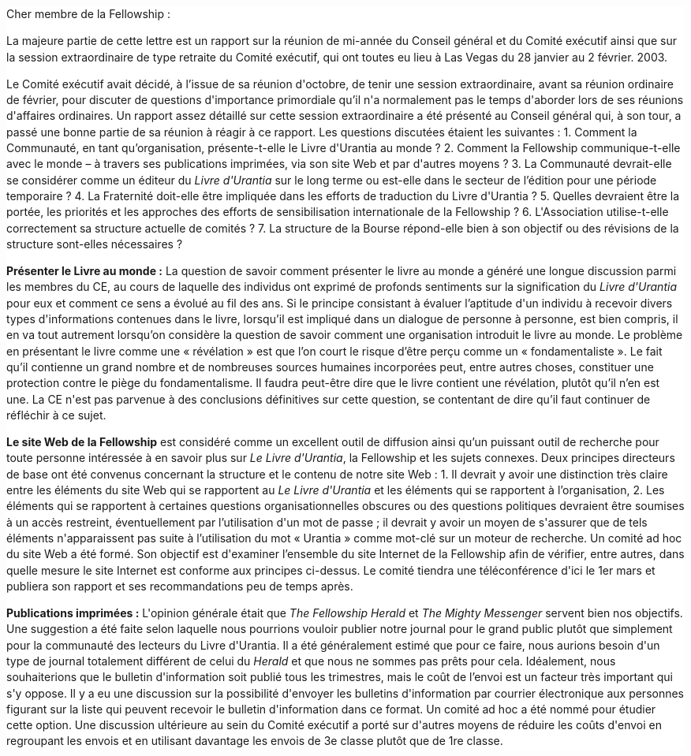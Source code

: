Cher membre de la Fellowship :

La majeure partie de cette lettre est un rapport sur la réunion de mi-année du Conseil général et du Comité exécutif ainsi que sur la session extraordinaire de type retraite du Comité exécutif, qui ont toutes eu lieu à Las Vegas du 28 janvier au 2 février. 2003.

Le Comité exécutif avait décidé, à l’issue de sa réunion d'octobre, de tenir une session extraordinaire, avant sa réunion ordinaire de février, pour discuter de questions d'importance primordiale qu’il n'a normalement pas le temps d'aborder lors de ses réunions d'affaires ordinaires. Un rapport assez détaillé sur cette session extraordinaire a été présenté au Conseil général qui, à son tour, a passé une bonne partie de sa réunion à réagir à ce rapport. Les questions discutées étaient les suivantes : 1. Comment la Communauté, en tant qu’organisation, présente-t-elle le Livre d'Urantia au monde ? 2. Comment la Fellowship communique-t-elle avec le monde – à travers ses publications imprimées, via son site Web et par d'autres moyens ? 3. La Communauté devrait-elle se considérer comme un éditeur du _Livre d'Urantia_ sur le long terme ou est-elle dans le secteur de l’édition pour une période temporaire ? 4. La Fraternité doit-elle être impliquée dans les efforts de traduction du Livre d'Urantia ? 5. Quelles devraient être la portée, les priorités et les approches des efforts de sensibilisation internationale de la Fellowship ? 6. L'Association utilise-t-elle correctement sa structure actuelle de comités ? 7. La structure de la Bourse répond-elle bien à son objectif ou des révisions de la structure sont-elles nécessaires ?

**Présenter le Livre au monde :** La question de savoir comment présenter le livre au monde a généré une longue discussion parmi les membres du CE, au cours de laquelle des individus ont exprimé de profonds sentiments sur la signification du _Livre d'Urantia_ pour eux et comment ce sens a évolué au fil des ans. Si le principe consistant à évaluer l’aptitude d'un individu à recevoir divers types d'informations contenues dans le livre, lorsqu’il est impliqué dans un dialogue de personne à personne, est bien compris, il en va tout autrement lorsqu’on considère la question de savoir comment une organisation introduit le livre au monde. Le problème en présentant le livre comme une « révélation » est que l’on court le risque d’être perçu comme un « fondamentaliste ». Le fait qu’il contienne un grand nombre et de nombreuses sources humaines incorporées peut, entre autres choses, constituer une protection contre le piège du fondamentalisme. Il faudra peut-être dire que le livre contient une révélation, plutôt qu’il n’en est une. La CE n'est pas parvenue à des conclusions définitives sur cette question, se contentant de dire qu’il faut continuer de réfléchir à ce sujet.

**Le site Web de la Fellowship** est considéré comme un excellent outil de diffusion ainsi qu’un puissant outil de recherche pour toute personne intéressée à en savoir plus sur _Le Livre d'Urantia_, la Fellowship et les sujets connexes. Deux principes directeurs de base ont été convenus concernant la structure et le contenu de notre site Web : 1. Il devrait y avoir une distinction très claire entre les éléments du site Web qui se rapportent au _Le Livre d'Urantia_ et les éléments qui se rapportent à l’organisation, 2. Les éléments qui se rapportent à certaines questions organisationnelles obscures ou des questions politiques devraient être soumises à un accès restreint, éventuellement par l’utilisation d'un mot de passe ; il devrait y avoir un moyen de s'assurer que de tels éléments n'apparaissent pas suite à l’utilisation du mot « Urantia » comme mot-clé sur un moteur de recherche. Un comité ad hoc du site Web a été formé. Son objectif est d'examiner l’ensemble du site Internet de la Fellowship afin de vérifier, entre autres, dans quelle mesure le site Internet est conforme aux principes ci-dessus. Le comité tiendra une téléconférence d'ici le 1er mars et publiera son rapport et ses recommandations peu de temps après.

**Publications imprimées :** L'opinion générale était que _The Fellowship Herald_ et _The Mighty Messenger_ servent bien nos objectifs. Une suggestion a été faite selon laquelle nous pourrions vouloir publier notre journal pour le grand public plutôt que simplement pour la communauté des lecteurs du Livre d'Urantia. Il a été généralement estimé que pour ce faire, nous aurions besoin d'un type de journal totalement différent de celui du _Herald_ et que nous ne sommes pas prêts pour cela. Idéalement, nous souhaiterions que le bulletin d'information soit publié tous les trimestres, mais le coût de l’envoi est un facteur très important qui s'y oppose. Il y a eu une discussion sur la possibilité d'envoyer les bulletins d'information par courrier électronique aux personnes figurant sur la liste qui peuvent recevoir le bulletin d'information dans ce format. Un comité ad hoc a été nommé pour étudier cette option. Une discussion ultérieure au sein du Comité exécutif a porté sur d'autres moyens de réduire les coûts d'envoi en regroupant les envois et en utilisant davantage les envois de 3e classe plutôt que de 1re classe.
